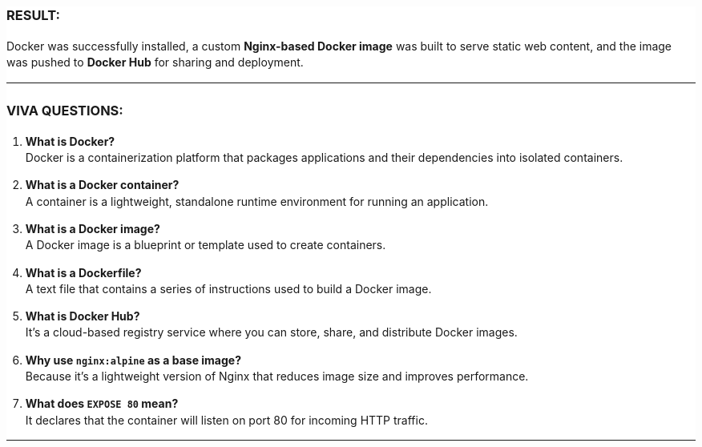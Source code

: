 ### **RESULT:**

Docker was successfully installed, a custom **Nginx-based Docker image** was built to serve static web content, and the image was pushed to **Docker Hub** for sharing and deployment.

---

### **VIVA QUESTIONS:**

1. **What is Docker?**  
    Docker is a containerization platform that packages applications and their dependencies into isolated containers.
    
2. **What is a Docker container?**  
    A container is a lightweight, standalone runtime environment for running an application.
    
3. **What is a Docker image?**  
    A Docker image is a blueprint or template used to create containers.
    
4. **What is a Dockerfile?**  
    A text file that contains a series of instructions used to build a Docker image.
    
5. **What is Docker Hub?**  
    It’s a cloud-based registry service where you can store, share, and distribute Docker images.
    
6. **Why use `nginx:alpine` as a base image?**  
    Because it’s a lightweight version of Nginx that reduces image size and improves performance.
    
7. **What does `EXPOSE 80` mean?**  
    It declares that the container will listen on port 80 for incoming HTTP traffic.
    

---

